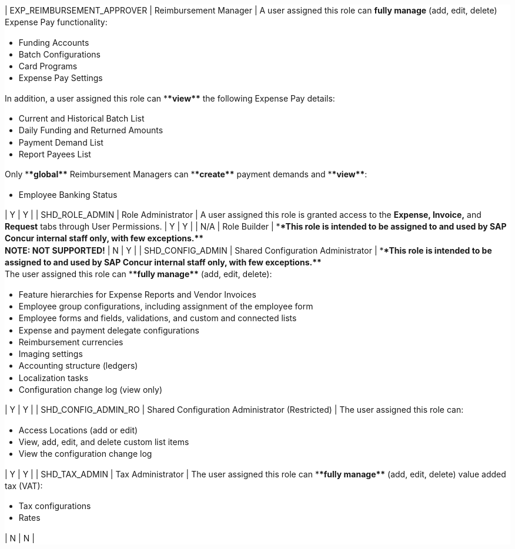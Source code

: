 | EXP_REIMBURSEMENT_APPROVER  |                          Reimbursement Manager                          | A user assigned this role can **fully manage** (add, edit, delete) Expense Pay functionality:<br><ul><li>Funding Accounts</li><li>Batch Configurations</li><li>Card Programs</li><li>Expense Pay Settings</li></ul>In addition, a user assigned this role can \***\*view\*\*** the following Expense Pay details:<br><ul><li>Current and Historical Batch List</li><li>Daily Funding and Returned Amounts</li><li>Payment Demand List</li><li>Report Payees List</li></ul>Only \***\*global\*\*** Reimbursement Managers can \***\*create\*\*** payment demands and \***\*view\*\***:<br><ul><li>Employee Banking Status</li></ul>                                                                                                                                                                                                                                                     |      Y      |         Y          |
| SHD_ROLE_ADMIN              |                           Role Administrator                            | A user assigned this role is granted access to the **Expense, Invoice,** and **Request** tabs through User Permissions.                                                                                                                                                                                                                                                                                                                                                                                                                                                                                                                                                                                                                                                                                                                                                                |      Y      |         Y          |
| N/A                         |                              Role Builder                               | \***\*This role is intended to be assigned to and used by SAP Concur internal staff only, with few exceptions.\*\***<br>**NOTE: NOT SUPPORTED!**                                                                                                                                                                                                                                                                                                                                                                                                                                                                                                                                                                                                                                                                                                                                       |      N      |         Y          |
| SHD_CONFIG_ADMIN            |                   Shared Configuration Administrator                    | \***\*This role is intended to be assigned to and used by SAP Concur internal staff only, with few exceptions.\*\***<br>The user assigned this role can \***\*fully manage\*\*** (add, edit, delete):<br><ul><li>Feature hierarchies for Expense Reports and Vendor Invoices</li><li>Employee group configurations, including assignment of the employee form</li><li>Employee forms and fields, validations, and custom and connected lists</li><li>Expense and payment delegate configurations</li><li>Reimbursement currencies</li><li>Imaging settings</li><li>Accounting structure (ledgers)</li><li>Localization tasks</li><li>Configuration change log (view only)</li></ul>                                                                                                                                                                                                    |      Y      |         Y          |
| SHD_CONFIG_ADMIN_RO         |             Shared Configuration Administrator (Restricted)             | The user assigned this role can:<br><ul><li>Access Locations (add or edit)</li><li>View, add, edit, and delete custom list items</li><li>View the configuration change log</li></ul>                                                                                                                                                                                                                                                                                                                                                                                                                                                                                                                                                                                                                                                                                                   |      Y      |         Y          |
| SHD_TAX_ADMIN               |                            Tax Administrator                            | The user assigned this role can \***\*fully manage\*\*** (add, edit, delete) value added tax (VAT):<br><ul><li>Tax configurations</li><li>Rates</li></ul>                                                                                                                                                                                                                                                                                                                                                                                                                                                                                                                                                                                                                                                                                                                              |      N      |         N          |